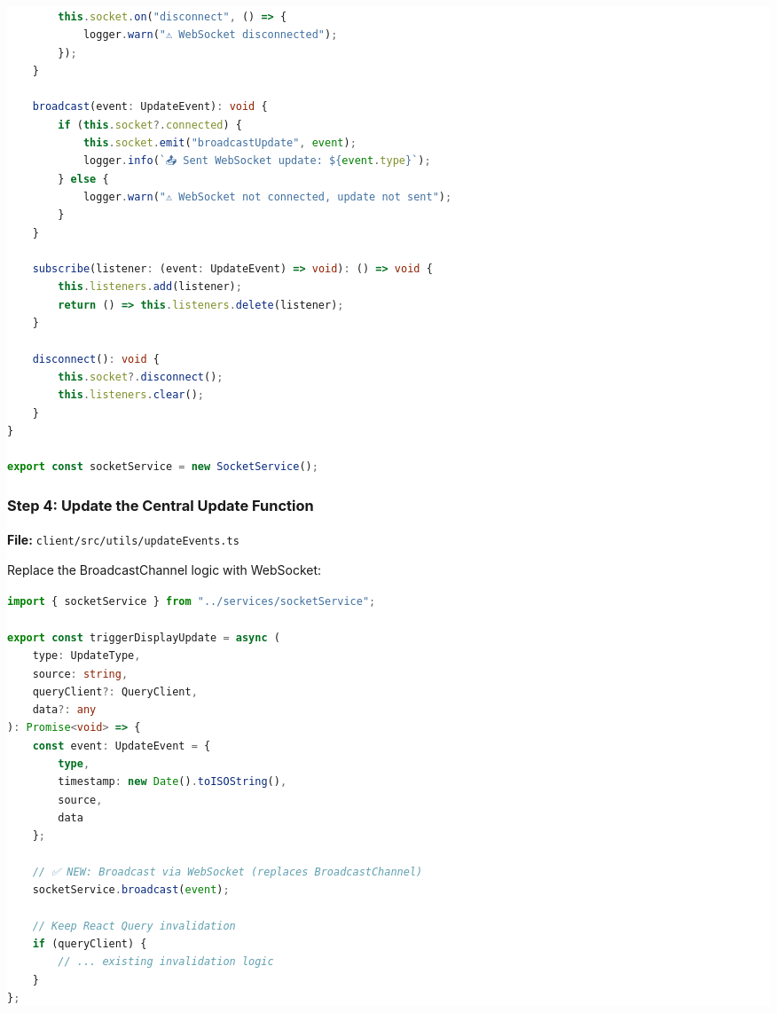 ```typescript
        this.socket.on("disconnect", () => {
            logger.warn("⚠️ WebSocket disconnected");
        });
    }

    broadcast(event: UpdateEvent): void {
        if (this.socket?.connected) {
            this.socket.emit("broadcastUpdate", event);
            logger.info(`📤 Sent WebSocket update: ${event.type}`);
        } else {
            logger.warn("⚠️ WebSocket not connected, update not sent");
        }
    }

    subscribe(listener: (event: UpdateEvent) => void): () => void {
        this.listeners.add(listener);
        return () => this.listeners.delete(listener);
    }

    disconnect(): void {
        this.socket?.disconnect();
        this.listeners.clear();
    }
}

export const socketService = new SocketService();
```

### Step 4: Update the Central Update Function

**File:** `client/src/utils/updateEvents.ts`

Replace the BroadcastChannel logic with WebSocket:

```typescript
import { socketService } from "../services/socketService";

export const triggerDisplayUpdate = async (
    type: UpdateType,
    source: string,
    queryClient?: QueryClient,
    data?: any
): Promise<void> => {
    const event: UpdateEvent = {
        type,
        timestamp: new Date().toISOString(),
        source,
        data
    };

    // ✅ NEW: Broadcast via WebSocket (replaces BroadcastChannel)
    socketService.broadcast(event);

    // Keep React Query invalidation
    if (queryClient) {
        // ... existing invalidation logic
    }
};
```

